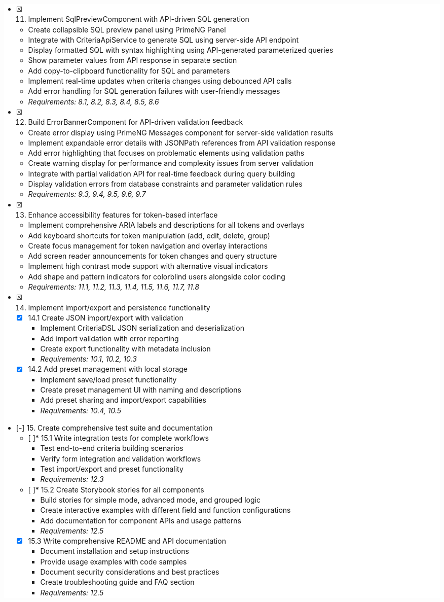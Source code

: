 - [x] 11. Implement SqlPreviewComponent with API-driven SQL generation
  - Create collapsible SQL preview panel using PrimeNG Panel
  - Integrate with CriteriaApiService to generate SQL using server-side API endpoint
  - Display formatted SQL with syntax highlighting using API-generated parameterized queries
  - Show parameter values from API response in separate section
  - Add copy-to-clipboard functionality for SQL and parameters
  - Implement real-time updates when criteria changes using debounced API calls
  - Add error handling for SQL generation failures with user-friendly messages
  - _Requirements: 8.1, 8.2, 8.3, 8.4, 8.5, 8.6_

- [x] 12. Build ErrorBannerComponent for API-driven validation feedback
  - Create error display using PrimeNG Messages component for server-side validation results
  - Implement expandable error details with JSONPath references from API validation response
  - Add error highlighting that focuses on problematic elements using validation paths
  - Create warning display for performance and complexity issues from server validation
  - Integrate with partial validation API for real-time feedback during query building
  - Display validation errors from database constraints and parameter validation rules
  - _Requirements: 9.3, 9.4, 9.5, 9.6, 9.7_

- [x] 13. Enhance accessibility features for token-based interface
  - Implement comprehensive ARIA labels and descriptions for all tokens and overlays
  - Add keyboard shortcuts for token manipulation (add, edit, delete, group)
  - Create focus management for token navigation and overlay interactions
  - Add screen reader announcements for token changes and query structure
  - Implement high contrast mode support with alternative visual indicators
  - Add shape and pattern indicators for colorblind users alongside color coding
  - _Requirements: 11.1, 11.2, 11.3, 11.4, 11.5, 11.6, 11.7, 11.8_

- [x] 14. Implement import/export and persistence functionality
  - [x] 14.1 Create JSON import/export with validation
    - Implement CriteriaDSL JSON serialization and deserialization
    - Add import validation with error reporting
    - Create export functionality with metadata inclusion
    - _Requirements: 10.1, 10.2, 10.3_
  - [x] 14.2 Add preset management with local storage
    - Implement save/load preset functionality
    - Create preset management UI with naming and descriptions
    - Add preset sharing and import/export capabilities
    - _Requirements: 10.4, 10.5_

- [-] 15. Create comprehensive test suite and documentation
  - [ ]* 15.1 Write integration tests for complete workflows
    - Test end-to-end criteria building scenarios
    - Verify form integration and validation workflows
    - Test import/export and preset functionality
    - _Requirements: 12.3_
  - [ ]* 15.2 Create Storybook stories for all components
    - Build stories for simple mode, advanced mode, and grouped logic
    - Create interactive examples with different field and function configurations
    - Add documentation for component APIs and usage patterns
    - _Requirements: 12.5_
  - [x] 15.3 Write comprehensive README and API documentation
    - Document installation and setup instructions
    - Provide usage examples with code samples
    - Document security considerations and best practices
    - Create troubleshooting guide and FAQ section
    - _Requirements: 12.5_
